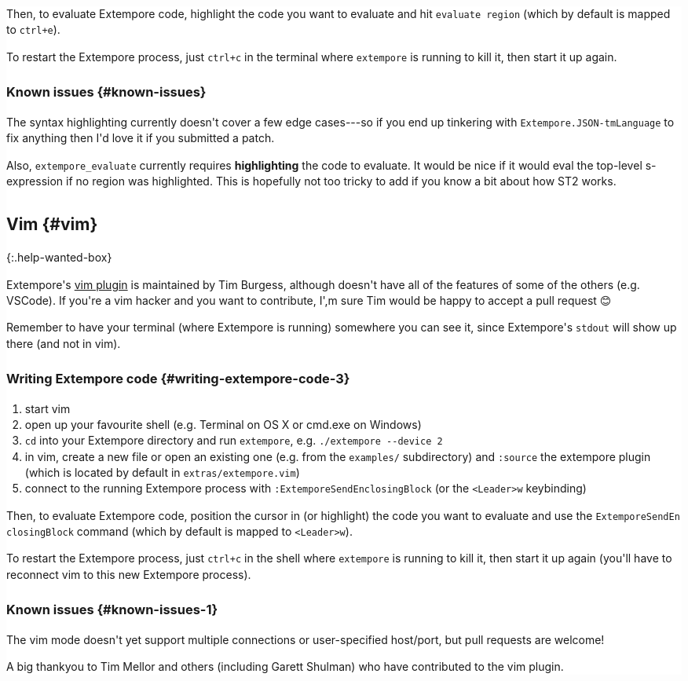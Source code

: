 Then, to evaluate Extempore code, highlight the code you want to
evaluate and hit `evaluate region` (which by default is mapped to
`ctrl+e`).

To restart the Extempore process, just `ctrl+c` in the terminal where
`extempore` is running to kill it, then start it up again.

### Known issues {#known-issues}

The syntax highlighting currently doesn't cover a few edge cases---so if
you end up tinkering with `Extempore.JSON-tmLanguage` to fix anything
then I'd love it if you submitted a patch.

Also, `extempore_evaluate` currently requires **highlighting** the code
to evaluate. It would be nice if it would eval the top-level
s-expression if no region was highlighted. This is hopefully not too
tricky to add if you know a bit about how ST2 works.

## Vim {#vim}

{:.help-wanted-box}

Extempore's [vim plugin](https://github.com/timburgess/extempore.vim) is
maintained by Tim Burgess, although doesn't have all of the features of some of
the others (e.g. VSCode). If you're a vim hacker and you want to contribute,
I',m sure Tim would be happy to accept a pull request 😊

Remember to have your terminal (where Extempore is running) somewhere
you can see it, since Extempore's `stdout` will show up there (and not
in vim).

### Writing Extempore code {#writing-extempore-code-3}

1.  start vim
2.  open up your favourite shell (e.g. Terminal on OS X or cmd.exe on
    Windows)
3.  `cd` into your Extempore directory and run `extempore`, e.g.
    `./extempore --device 2`
4.  in vim, create a new file or open an existing one (e.g. from the
    `examples/` subdirectory) and `:source` the extempore plugin (which
    is located by default in `extras/extempore.vim`)
5.  connect to the running Extempore process with
    `:ExtemporeSendEnclosingBlock` (or the `<Leader>w` keybinding)

Then, to evaluate Extempore code, position the cursor in (or highlight)
the code you want to evaluate and use the `ExtemporeSendEnclosingBlock`
command (which by default is mapped to `<Leader>w`).

To restart the Extempore process, just `ctrl+c` in the shell where
`extempore` is running to kill it, then start it up again (you'll have
to reconnect vim to this new Extempore process).

### Known issues {#known-issues-1}

The vim mode doesn't yet support multiple connections or user-specified
host/port, but pull requests are welcome!

A big thankyou to Tim Mellor and others (including Garett Shulman) who
have contributed to the vim plugin.
